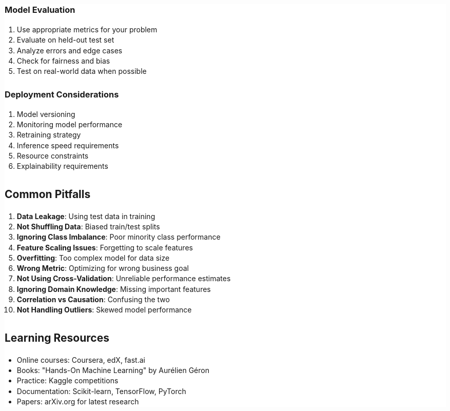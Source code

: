 ### Model Evaluation
1. Use appropriate metrics for your problem
2. Evaluate on held-out test set
3. Analyze errors and edge cases
4. Check for fairness and bias
5. Test on real-world data when possible

### Deployment Considerations
1. Model versioning
2. Monitoring model performance
3. Retraining strategy
4. Inference speed requirements
5. Resource constraints
6. Explainability requirements

## Common Pitfalls

1. **Data Leakage**: Using test data in training
2. **Not Shuffling Data**: Biased train/test splits
3. **Ignoring Class Imbalance**: Poor minority class performance
4. **Feature Scaling Issues**: Forgetting to scale features
5. **Overfitting**: Too complex model for data size
6. **Wrong Metric**: Optimizing for wrong business goal
7. **Not Using Cross-Validation**: Unreliable performance estimates
8. **Ignoring Domain Knowledge**: Missing important features
9. **Correlation vs Causation**: Confusing the two
10. **Not Handling Outliers**: Skewed model performance

## Learning Resources
- Online courses: Coursera, edX, fast.ai
- Books: "Hands-On Machine Learning" by Aurélien Géron
- Practice: Kaggle competitions
- Documentation: Scikit-learn, TensorFlow, PyTorch
- Papers: arXiv.org for latest research
